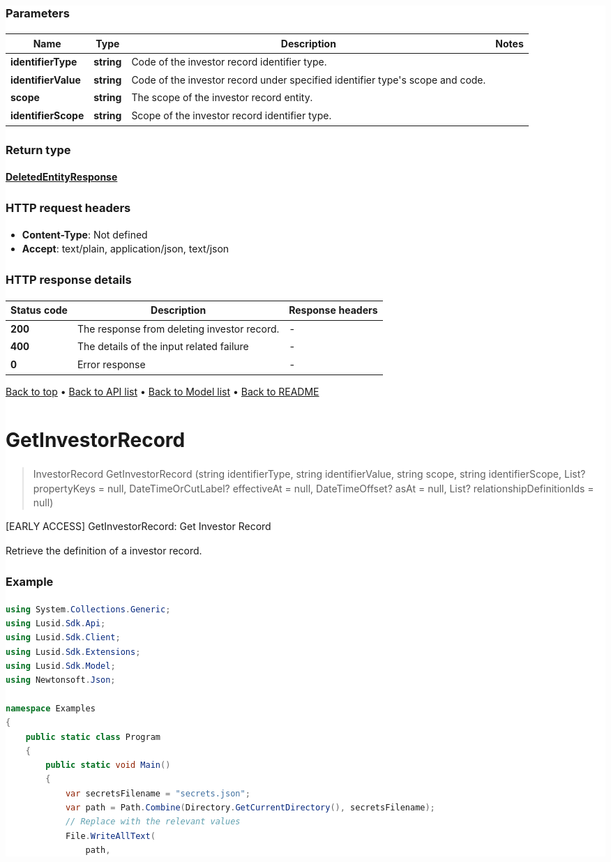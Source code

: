 ### Parameters

| Name | Type | Description | Notes |
|------|------|-------------|-------|
| **identifierType** | **string** | Code of the investor record identifier type. |  |
| **identifierValue** | **string** | Code of the investor record under specified identifier type&#39;s scope and code. |  |
| **scope** | **string** | The scope of the investor record entity. |  |
| **identifierScope** | **string** | Scope of the investor record identifier type. |  |

### Return type

[**DeletedEntityResponse**](DeletedEntityResponse.md)

### HTTP request headers

 - **Content-Type**: Not defined
 - **Accept**: text/plain, application/json, text/json


### HTTP response details
| Status code | Description | Response headers |
|-------------|-------------|------------------|
| **200** | The response from deleting investor record. |  -  |
| **400** | The details of the input related failure |  -  |
| **0** | Error response |  -  |

[Back to top](#) &#8226; [Back to API list](../README.md#documentation-for-api-endpoints) &#8226; [Back to Model list](../README.md#documentation-for-models) &#8226; [Back to README](../README.md)

<a id="getinvestorrecord"></a>
# **GetInvestorRecord**
> InvestorRecord GetInvestorRecord (string identifierType, string identifierValue, string scope, string identifierScope, List<string>? propertyKeys = null, DateTimeOrCutLabel? effectiveAt = null, DateTimeOffset? asAt = null, List<string>? relationshipDefinitionIds = null)

[EARLY ACCESS] GetInvestorRecord: Get Investor Record

Retrieve the definition of a investor record.

### Example
```csharp
using System.Collections.Generic;
using Lusid.Sdk.Api;
using Lusid.Sdk.Client;
using Lusid.Sdk.Extensions;
using Lusid.Sdk.Model;
using Newtonsoft.Json;

namespace Examples
{
    public static class Program
    {
        public static void Main()
        {
            var secretsFilename = "secrets.json";
            var path = Path.Combine(Directory.GetCurrentDirectory(), secretsFilename);
            // Replace with the relevant values
            File.WriteAllText(
                path, 
```